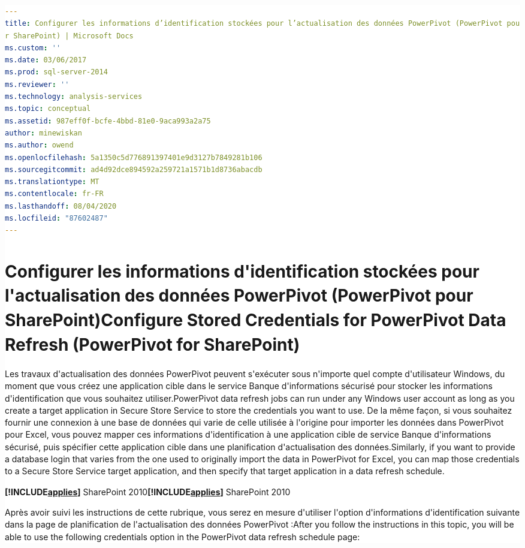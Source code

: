 ```yaml
---
title: Configurer les informations d’identification stockées pour l’actualisation des données PowerPivot (PowerPivot pour SharePoint) | Microsoft Docs
ms.custom: ''
ms.date: 03/06/2017
ms.prod: sql-server-2014
ms.reviewer: ''
ms.technology: analysis-services
ms.topic: conceptual
ms.assetid: 987eff0f-bcfe-4bbd-81e0-9aca993a2a75
author: minewiskan
ms.author: owend
ms.openlocfilehash: 5a1350c5d776891397401e9d3127b7849281b106
ms.sourcegitcommit: ad4d92dce894592a259721a1571b1d8736abacdb
ms.translationtype: MT
ms.contentlocale: fr-FR
ms.lasthandoff: 08/04/2020
ms.locfileid: "87602487"
---
```

# <a name="configure-stored-credentials-for-powerpivot-data-refresh-powerpivot-for-sharepoint"></a><span data-ttu-id="ffc70-102">Configurer les informations d'identification stockées pour l'actualisation des données PowerPivot (PowerPivot pour SharePoint)</span><span class="sxs-lookup"><span data-stu-id="ffc70-102">Configure Stored Credentials for PowerPivot Data Refresh (PowerPivot for SharePoint)</span></span>
  <span data-ttu-id="ffc70-103">Les travaux d'actualisation des données PowerPivot peuvent s'exécuter sous n'importe quel compte d'utilisateur Windows, du moment que vous créez une application cible dans le service Banque d'informations sécurisé pour stocker les informations d'identification que vous souhaitez utiliser.</span><span class="sxs-lookup"><span data-stu-id="ffc70-103">PowerPivot data refresh jobs can run under any Windows user account as long as you create a target application in Secure Store Service to store the credentials you want to use.</span></span> <span data-ttu-id="ffc70-104">De la même façon, si vous souhaitez fournir une connexion à une base de données qui varie de celle utilisée à l'origine pour importer les données dans PowerPivot pour Excel, vous pouvez mapper ces informations d'identification à une application cible de service Banque d'informations sécurisé, puis spécifier cette application cible dans une planification d'actualisation des données.</span><span class="sxs-lookup"><span data-stu-id="ffc70-104">Similarly, if you want to provide a database login that varies from the one used to originally import the data in PowerPivot for Excel, you can map those credentials to a Secure Store Service target application, and then specify that target application in a data refresh schedule.</span></span>  
  
 <span data-ttu-id="ffc70-105">**[!INCLUDE[applies](../includes/applies-md.md)]** SharePoint 2010</span><span class="sxs-lookup"><span data-stu-id="ffc70-105">**[!INCLUDE[applies](../includes/applies-md.md)]**  SharePoint 2010</span></span>  
  
 <span data-ttu-id="ffc70-106">Après avoir suivi les instructions de cette rubrique, vous serez en mesure d'utiliser l'option d'informations d'identification suivante dans la page de planification de l'actualisation des données PowerPivot :</span><span class="sxs-lookup"><span data-stu-id="ffc70-106">After you follow the instructions in this topic, you will be able to use the following credentials option in the PowerPivot data refresh schedule page:</span></span>  
  